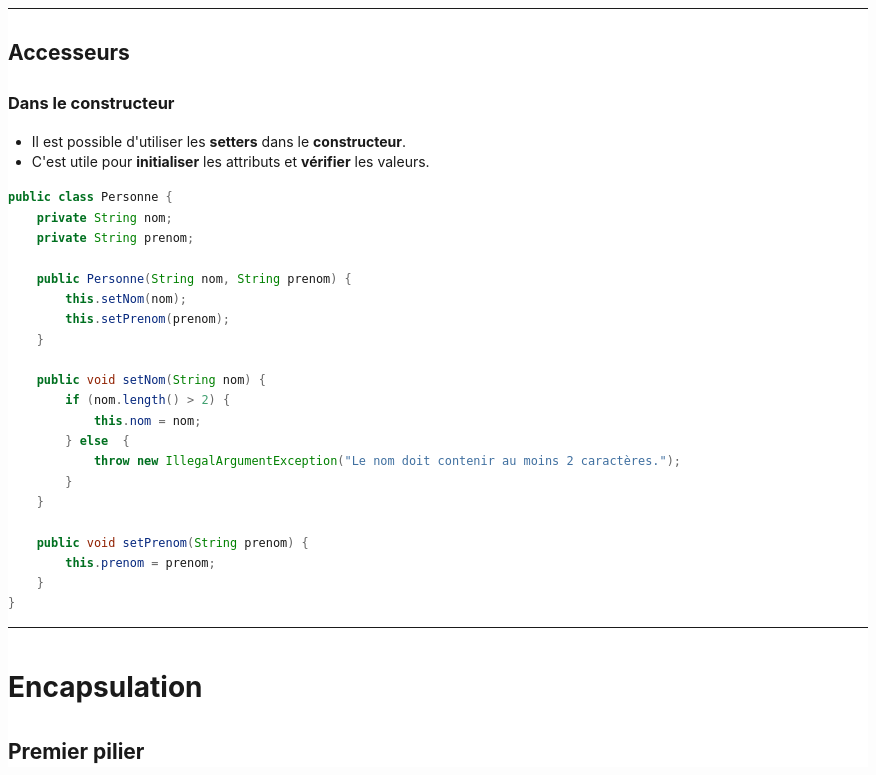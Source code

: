 ----

## Accesseurs
### Dans le constructeur

- Il est possible d'utiliser les **setters** dans le **constructeur**.
- C'est utile pour **initialiser** les attributs et **vérifier** les valeurs.

```java
public class Personne {
    private String nom;
    private String prenom;
    
    public Personne(String nom, String prenom) {
        this.setNom(nom);
        this.setPrenom(prenom);
    }
    
    public void setNom(String nom) {
        if (nom.length() > 2) {
            this.nom = nom;
        } else  {
            throw new IllegalArgumentException("Le nom doit contenir au moins 2 caractères.");
        }
    }
    
    public void setPrenom(String prenom) {
        this.prenom = prenom;
    }
}
```

---

# Encapsulation

## Premier pilier
